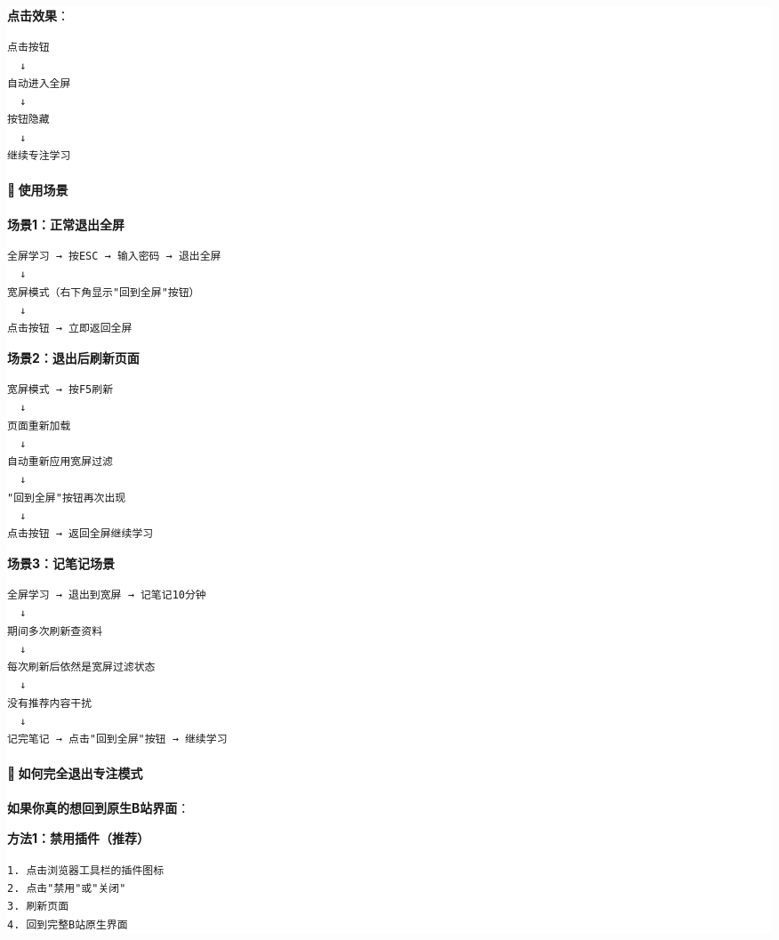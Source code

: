 **点击效果**：
```
点击按钮
  ↓
自动进入全屏
  ↓
按钮隐藏
  ↓
继续专注学习
```

#### 🔄 使用场景

**场景1：正常退出全屏**
```
全屏学习 → 按ESC → 输入密码 → 退出全屏
  ↓
宽屏模式（右下角显示"回到全屏"按钮）
  ↓
点击按钮 → 立即返回全屏
```

**场景2：退出后刷新页面**
```
宽屏模式 → 按F5刷新
  ↓
页面重新加载
  ↓
自动重新应用宽屏过滤
  ↓
"回到全屏"按钮再次出现
  ↓
点击按钮 → 返回全屏继续学习
```

**场景3：记笔记场景**
```
全屏学习 → 退出到宽屏 → 记笔记10分钟
  ↓
期间多次刷新查资料
  ↓
每次刷新后依然是宽屏过滤状态
  ↓
没有推荐内容干扰
  ↓
记完笔记 → 点击"回到全屏"按钮 → 继续学习
```

#### 🚫 如何完全退出专注模式

**如果你真的想回到原生B站界面**：

**方法1：禁用插件（推荐）**
```
1. 点击浏览器工具栏的插件图标
2. 点击"禁用"或"关闭"
3. 刷新页面
4. 回到完整B站原生界面
```
